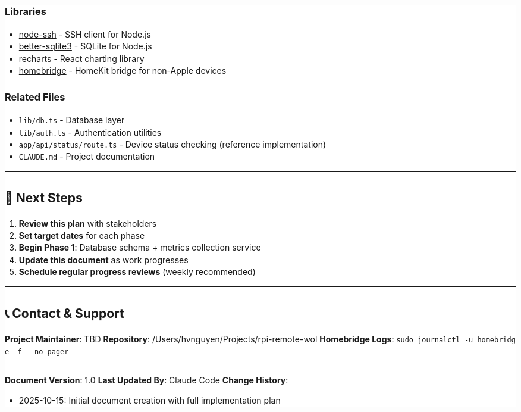 ### **Libraries**
- [node-ssh](https://github.com/steelbrain/node-ssh) - SSH client for Node.js
- [better-sqlite3](https://github.com/WiseLibs/better-sqlite3) - SQLite for Node.js
- [recharts](https://recharts.org/) - React charting library
- [homebridge](https://homebridge.io/) - HomeKit bridge for non-Apple devices

### **Related Files**
- `lib/db.ts` - Database layer
- `lib/auth.ts` - Authentication utilities
- `app/api/status/route.ts` - Device status checking (reference implementation)
- `CLAUDE.md` - Project documentation

---

## 🎯 Next Steps

1. **Review this plan** with stakeholders
2. **Set target dates** for each phase
3. **Begin Phase 1**: Database schema + metrics collection service
4. **Update this document** as work progresses
5. **Schedule regular progress reviews** (weekly recommended)

---

## 📞 Contact & Support

**Project Maintainer**: TBD
**Repository**: /Users/hvnguyen/Projects/rpi-remote-wol
**Homebridge Logs**: `sudo journalctl -u homebridge -f --no-pager`

---

**Document Version**: 1.0
**Last Updated By**: Claude Code
**Change History**:
- 2025-10-15: Initial document creation with full implementation plan
